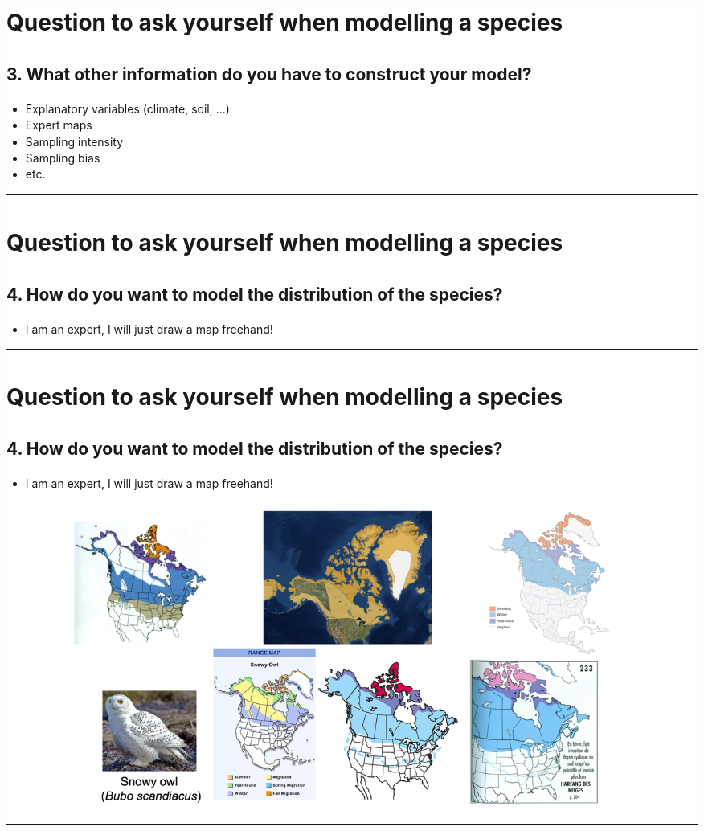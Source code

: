 
# Question to ask yourself when modelling a species

## 3. What other information do you have to construct your model?

- Explanatory variables (climate, soil, ...)
- Expert maps
- Sampling intensity
- Sampling bias
- etc. 

---


# Question to ask yourself when modelling a species

## 4. How do you want to model the distribution of the species?

- I am an expert, I will just draw a map freehand!

---

# Question to ask yourself when modelling a species

## 4. How do you want to model the distribution of the species?

- I am an expert, I will just draw a map freehand!

<div style='text-align:center;'>
<img src="assets/img/intro/Snowy_owl_map.png" height="380px"></img>
</div>

---